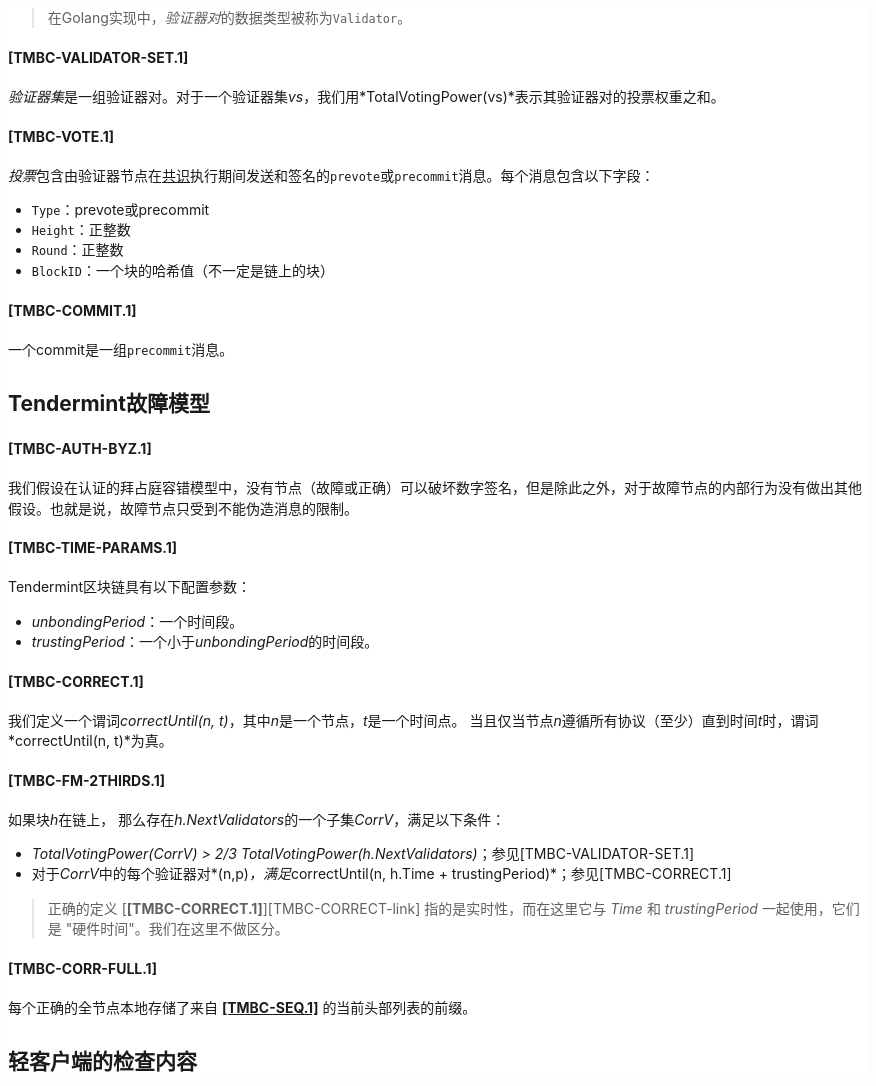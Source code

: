 > 在Golang实现中，*验证器对*的数据类型被称为`Validator`。

#### **[TMBC-VALIDATOR-SET.1]**

*验证器集*是一组验证器对。对于一个验证器集*vs*，我们用*TotalVotingPower(vs)*表示其验证器对的投票权重之和。

#### **[TMBC-VOTE.1]**

*投票*包含由验证器节点在[共识][arXiv]执行期间发送和签名的`prevote`或`precommit`消息。每个消息包含以下字段：

- `Type`：prevote或precommit
- `Height`：正整数
- `Round`：正整数
- `BlockID`：一个块的哈希值（不一定是链上的块）

#### **[TMBC-COMMIT.1]**

一个commit是一组`precommit`消息。

## Tendermint故障模型

#### **[TMBC-AUTH-BYZ.1]**

我们假设在认证的拜占庭容错模型中，没有节点（故障或正确）可以破坏数字签名，但是除此之外，对于故障节点的内部行为没有做出其他假设。也就是说，故障节点只受到不能伪造消息的限制。

#### **[TMBC-TIME-PARAMS.1]**

Tendermint区块链具有以下配置参数：

- *unbondingPeriod*：一个时间段。
- *trustingPeriod*：一个小于*unbondingPeriod*的时间段。

#### **[TMBC-CORRECT.1]**

我们定义一个谓词*correctUntil(n, t)*，其中*n*是一个节点，*t*是一个时间点。
当且仅当节点*n*遵循所有协议（至少）直到时间*t*时，谓词*correctUntil(n, t)*为真。

#### **[TMBC-FM-2THIRDS.1]**

如果块*h*在链上，
那么存在*h.NextValidators*的一个子集*CorrV*，满足以下条件：

- *TotalVotingPower(CorrV) > 2/3
    TotalVotingPower(h.NextValidators)*；参见[TMBC-VALIDATOR-SET.1]
- 对于*CorrV*中的每个验证器对*(n,p)*，满足*correctUntil(n,
    h.Time + trustingPeriod)*；参见[TMBC-CORRECT.1]

> 正确的定义
> [**[TMBC-CORRECT.1]**][TMBC-CORRECT-link] 指的是实时性，而在这里它与 *Time* 和 *trustingPeriod* 一起使用，它们是 "硬件时间"。我们在这里不做区分。

#### **[TMBC-CORR-FULL.1]**

每个正确的全节点本地存储了来自 [**[TMBC-SEQ.1]**][TMBC-SEQ-link] 的当前头部列表的前缀。

## 轻客户端的检查内容


[block]: https://example.com/block
[RPC]: https://docs.tendermint.com/v0.34/rpc/
[block]: https://github.com/tendermint/spec/blob/d46cd7f573a2c6a2399fcab2cde981330aa63f37/spec/core/data_structures.md
[TMBC-HEADER-link]: #tmbc-header1
[TMBC-SEQ-link]: #tmbc-seq1
[TMBC-CorrFull-link]: #tmbc-corr-full1
[TMBC-Auth-Byz-link]: #tmbc-auth-byz1
[TMBC-TIME_PARAMS-link]: #tmbc-time-params1
[TMBC-FM-2THIRDS-link]: #tmbc-fm-2thirds1
[TMBC-VAL-CONTAINS-CORR-link]: #tmbc-val-contains-corr1
[TMBC-VAL-COMMIT-link]: #tmbc-val-commit1
[TMBC-SOUND-DISTR-POSS-COMMIT-link]: #tmbc-sound-distr-poss-commit1
[lightclient]: https://github.com/interchainio/tendermint-rs/blob/e2cb9aca0b95430fca2eac154edddc9588038982/docs/architecture/adr-002-lite-client.md
[attack-detector]: https://github.com/tendermint/spec/blob/master/rust-spec/lightclient/detection/detection_001_reviewed.md
[fullnode]: https://github.com/tendermint/tendermint/blob/v0.34.x/spec/blockchain/fullnode.md
[blockchain-validator-set]: https://github.com/tendermint/tendermint/blob/v0.34.x/spec/blockchain/blockchain.md#data-structures
[fullnode-data-structures]: https://github.com/tendermint/tendermint/blob/v0.34.x/spec/blockchain/fullnode.md#data-structures
[FN-ManifestFaulty-link]: https://github.com/tendermint/tendermint/blob/v0.34.x/spec/blockchain/fullnode.md#fn-manifestfaulty
[arXiv]: https://arxiv.org/abs/1807.04938
[RPC]: https://docs.tendermint.com/v0.34/rpc/
[block]: https://github.com/tendermint/spec/blob/d46cd7f573a2c6a2399fcab2cde981330aa63f37/spec/core/data_structures.md
[TMBC-HEADER-link]: #tmbc-header1
[TMBC-SEQ-link]: #tmbc-seq1
[TMBC-CorrFull-link]: #tmbc-corr-full1
[TMBC-Auth-Byz-link]: #tmbc-auth-byz1
[TMBC-TIME_PARAMS-link]: #tmbc-time-params1
[TMBC-FM-2THIRDS-link]: #tmbc-fm-2thirds1
[TMBC-VAL-CONTAINS-CORR-link]: #tmbc-val-contains-corr1
[TMBC-VAL-COMMIT-link]: #tmbc-val-commit1
[TMBC-SOUND-DISTR-POSS-COMMIT-link]: #tmbc-sound-distr-poss-commit1
[lightclient]: https://github.com/interchainio/tendermint-rs/blob/e2cb9aca0b95430fca2eac154edddc9588038982/docs/architecture/adr-002-lite-client.md
[attack-detector]: https://github.com/tendermint/spec/blob/master/rust-spec/lightclient/detection/detection_001_reviewed.md
[fullnode]: https://github.com/tendermint/tendermint/blob/v0.34.x/spec/blockchain/fullnode.md
[blockchain-validator-set]: https://github.com/tendermint/tendermint/blob/v0.34.x/spec/blockchain/blockchain.md#data-structures
[fullnode-data-structures]: https://github.com/tendermint/tendermint/blob/v0.34.x/spec/blockchain/fullnode.md#data-structures
[FN-ManifestFaulty-link]: https://github.com/tendermint/tendermint/blob/v0.34.x/spec/blockchain/fullnode.md#fn-manifestfaulty
[arXiv]: https://arxiv.org/abs/1807.04938